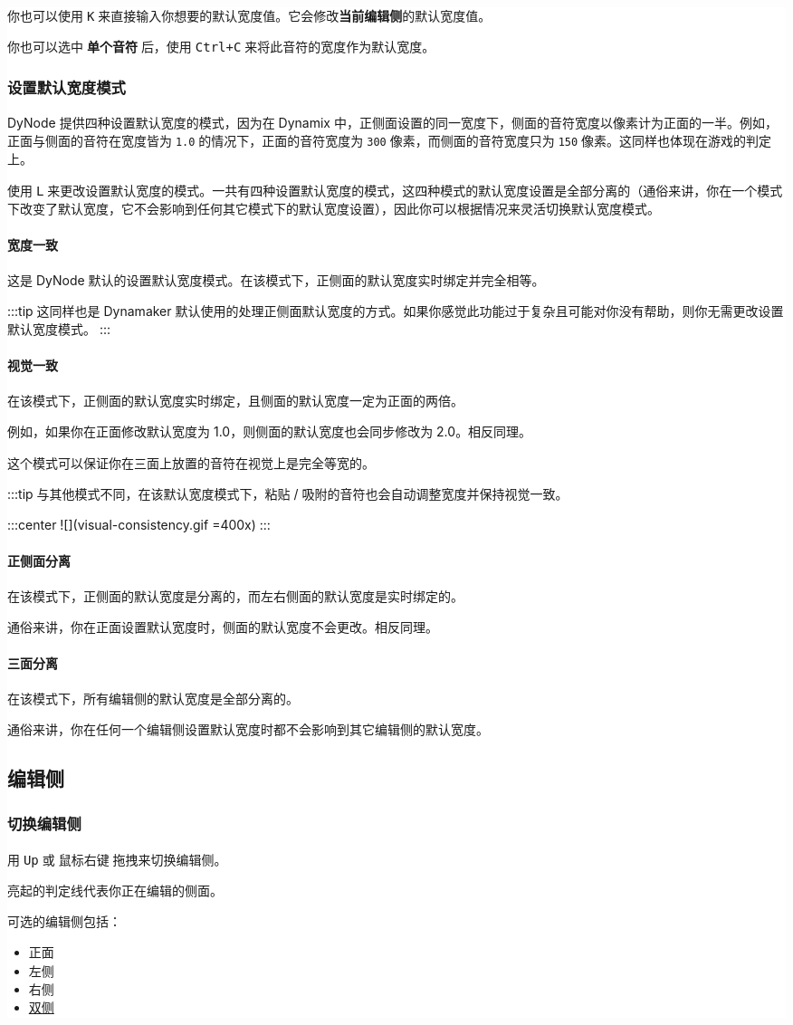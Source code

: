 你也可以使用 <kbd>K</kbd> 来直接输入你想要的默认宽度值。它会修改**当前编辑侧**的默认宽度值。

你也可以选中 **单个音符** 后，使用 <kbd>Ctrl+C</kbd> 来将此音符的宽度作为默认宽度。


### 设置默认宽度模式

DyNode 提供四种设置默认宽度的模式，因为在 Dynamix 中，正侧面设置的同一宽度下，侧面的音符宽度以像素计为正面的一半。例如，正面与侧面的音符在宽度皆为 `1.0` 的情况下，正面的音符宽度为 `300` 像素，而侧面的音符宽度只为 `150` 像素。这同样也体现在游戏的判定上。

使用 <kbd>L</kbd> 来更改设置默认宽度的模式。一共有四种设置默认宽度的模式，这四种模式的默认宽度设置是全部分离的（通俗来讲，你在一个模式下改变了默认宽度，它不会影响到任何其它模式下的默认宽度设置），因此你可以根据情况来灵活切换默认宽度模式。

#### 宽度一致
这是 DyNode 默认的设置默认宽度模式。在该模式下，正侧面的默认宽度实时绑定并完全相等。

:::tip
这同样也是 Dynamaker 默认使用的处理正侧面默认宽度的方式。如果你感觉此功能过于复杂且可能对你没有帮助，则你无需更改设置默认宽度模式。
:::

#### 视觉一致
在该模式下，正侧面的默认宽度实时绑定，且侧面的默认宽度一定为正面的两倍。

例如，如果你在正面修改默认宽度为 1.0，则侧面的默认宽度也会同步修改为 2.0。相反同理。

这个模式可以保证你在三面上放置的音符在视觉上是完全等宽的。

:::tip
与其他模式不同，在该默认宽度模式下，粘贴 / 吸附的音符也会自动调整宽度并保持视觉一致。

:::center
![](visual-consistency.gif =400x)
:::

#### 正侧面分离
在该模式下，正侧面的默认宽度是分离的，而左右侧面的默认宽度是实时绑定的。

通俗来讲，你在正面设置默认宽度时，侧面的默认宽度不会更改。相反同理。

#### 三面分离
在该模式下，所有编辑侧的默认宽度是全部分离的。

通俗来讲，你在任何一个编辑侧设置默认宽度时都不会影响到其它编辑侧的默认宽度。

## 编辑侧

### 切换编辑侧

用 <kbd>Up</kbd> 或 <kbd>鼠标右键</kbd> 拖拽来切换编辑侧。

亮起的判定线代表你正在编辑的侧面。

可选的编辑侧包括：
- 正面
- 左侧
- 右侧
- [双侧](#双侧编辑)
